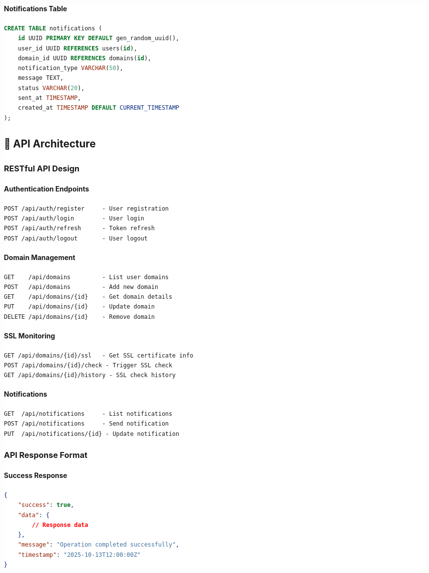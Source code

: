 #### Notifications Table
```sql
CREATE TABLE notifications (
    id UUID PRIMARY KEY DEFAULT gen_random_uuid(),
    user_id UUID REFERENCES users(id),
    domain_id UUID REFERENCES domains(id),
    notification_type VARCHAR(50),
    message TEXT,
    status VARCHAR(20),
    sent_at TIMESTAMP,
    created_at TIMESTAMP DEFAULT CURRENT_TIMESTAMP
);
```

## 🔄 API Architecture

### RESTful API Design

#### Authentication Endpoints
```
POST /api/auth/register     - User registration
POST /api/auth/login        - User login
POST /api/auth/refresh      - Token refresh
POST /api/auth/logout       - User logout
```

#### Domain Management
```
GET    /api/domains         - List user domains
POST   /api/domains         - Add new domain
GET    /api/domains/{id}    - Get domain details
PUT    /api/domains/{id}    - Update domain
DELETE /api/domains/{id}    - Remove domain
```

#### SSL Monitoring
```
GET /api/domains/{id}/ssl   - Get SSL certificate info
POST /api/domains/{id}/check - Trigger SSL check
GET /api/domains/{id}/history - SSL check history
```

#### Notifications
```
GET  /api/notifications     - List notifications
POST /api/notifications     - Send notification
PUT  /api/notifications/{id} - Update notification
```

### API Response Format

#### Success Response
```json
{
    "success": true,
    "data": {
        // Response data
    },
    "message": "Operation completed successfully",
    "timestamp": "2025-10-13T12:00:00Z"
}
```
